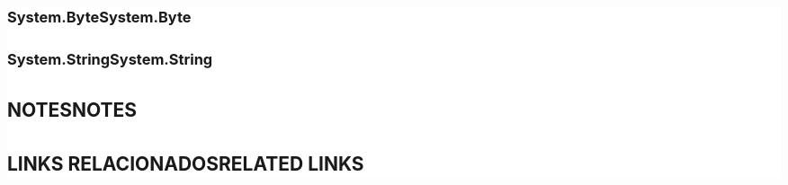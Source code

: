 ### <span data-ttu-id="0afbb-164">System.Byte</span><span class="sxs-lookup"><span data-stu-id="0afbb-164">System.Byte</span></span>

### <span data-ttu-id="0afbb-165">System.String</span><span class="sxs-lookup"><span data-stu-id="0afbb-165">System.String</span></span>

## <span data-ttu-id="0afbb-166">NOTES</span><span class="sxs-lookup"><span data-stu-id="0afbb-166">NOTES</span></span>

## <span data-ttu-id="0afbb-167">LINKS RELACIONADOS</span><span class="sxs-lookup"><span data-stu-id="0afbb-167">RELATED LINKS</span></span>
